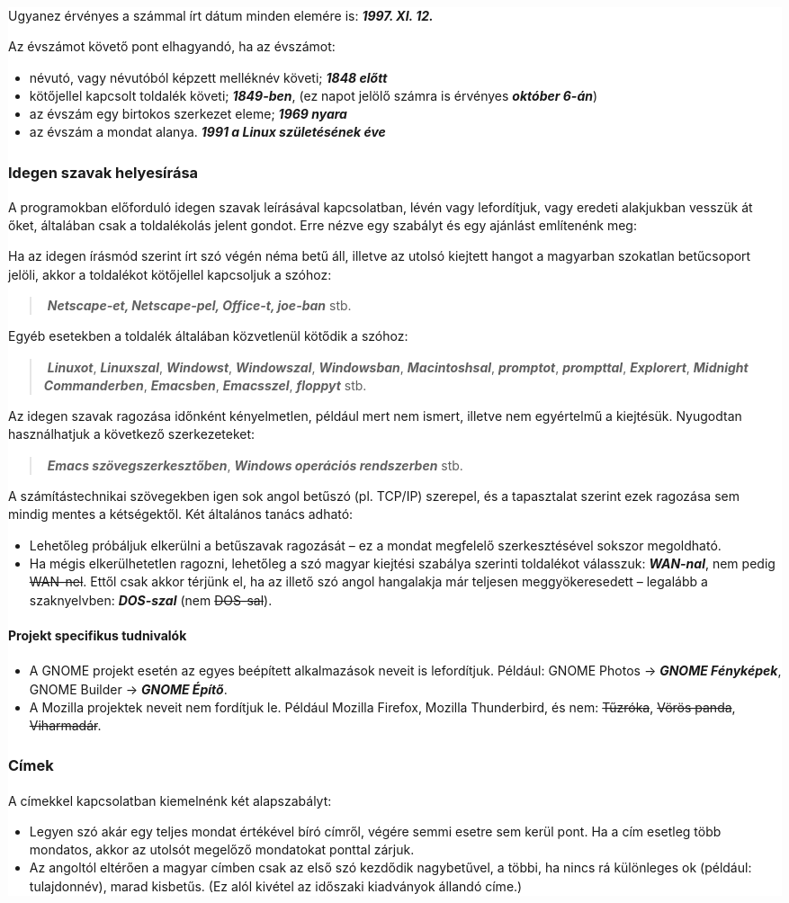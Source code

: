 Ugyanez érvényes a számmal írt dátum minden elemére is: **_1997. XI. 12._**

Az évszámot követő pont elhagyandó, ha az évszámot:

 - névutó, vagy névutóból képzett melléknév követi; **_1848 előtt_**
 - kötőjellel kapcsolt toldalék követi; **_1849-ben_**, (ez napot jelölő számra is érvényes **_október 6-án_**)
 - az évszám egy birtokos szerkezet eleme; **_1969 nyara_**
 - az évszám a mondat alanya. **_1991 a Linux születésének éve_**

### Idegen szavak helyesírása

A programokban előforduló idegen szavak leírásával kapcsolatban, lévén vagy lefordítjuk, vagy eredeti alakjukban vesszük át őket, általában csak a toldalékolás jelent gondot. Erre nézve egy szabályt és egy ajánlást említenénk meg:

Ha az idegen írásmód szerint írt szó végén néma betű áll, illetve az utolsó kiejtett hangot a magyarban szokatlan betűcsoport jelöli, akkor a toldalékot kötőjellel kapcsoljuk a szóhoz:

> **_Netscape-et, Netscape-pel, Office-t, joe-ban_** stb.

Egyéb esetekben a toldalék általában közvetlenül kötődik a szóhoz:

> **_Linuxot_**, **_Linuxszal_**, **_Windowst_**, **_Windowszal_**, **_Windowsban_**, **_Macintoshsal_**, **_promptot_**, **_prompttal_**, **_Explorert_**, **_Midnight Commanderben_**, **_Emacsben_**, **_Emacsszel_**, **_floppyt_** stb.

Az idegen szavak ragozása időnként kényelmetlen, például mert nem ismert, illetve nem egyértelmű a kiejtésük. Nyugodtan használhatjuk a következő szerkezeteket:

> **_Emacs szövegszerkesztőben_**, **_Windows operációs rendszerben_** stb.

A számítástechnikai szövegekben igen sok angol betűszó (pl. TCP/IP) szerepel, és a tapasztalat szerint ezek ragozása sem mindig mentes a kétségektől. Két általános tanács adható:

 - Lehetőleg próbáljuk elkerülni a betűszavak ragozását – ez a mondat megfelelő szerkesztésével sokszor megoldható.
 - Ha mégis elkerülhetetlen ragozni, lehetőleg a szó magyar kiejtési szabálya szerinti toldalékot válasszuk: **_WAN-nal_**, nem pedig ~~WAN-nel~~. Ettől csak akkor térjünk el, ha az illető szó angol hangalakja már teljesen meggyökeresedett – legalább a szaknyelvben: **_DOS-szal_** (nem ~~DOS-sal~~).

#### Projekt specifikus tudnivalók

 - A GNOME projekt esetén az egyes beépített alkalmazások neveit is lefordítjuk. Például: GNOME Photos → **_GNOME Fényképek_**, GNOME Builder → **_GNOME Építő_**.
 - A Mozilla projektek neveit nem fordítjuk le. Például Mozilla Firefox, Mozilla Thunderbird, és nem: ~~Tűzróka~~, ~~Vörös panda~~, ~~Viharmadár~~.

### Címek

A címekkel kapcsolatban kiemelnénk két alapszabályt:

 - Legyen szó akár egy teljes mondat értékével bíró címről, végére semmi esetre sem kerül pont. Ha a cím esetleg több mondatos, akkor az utolsót megelőző mondatokat ponttal zárjuk.
 - Az angoltól eltérően a magyar címben csak az első szó kezdődik nagybetűvel, a többi, ha nincs rá különleges ok (például: tulajdonnév), marad kisbetűs. (Ez alól kivétel az időszaki kiadványok állandó címe.)
